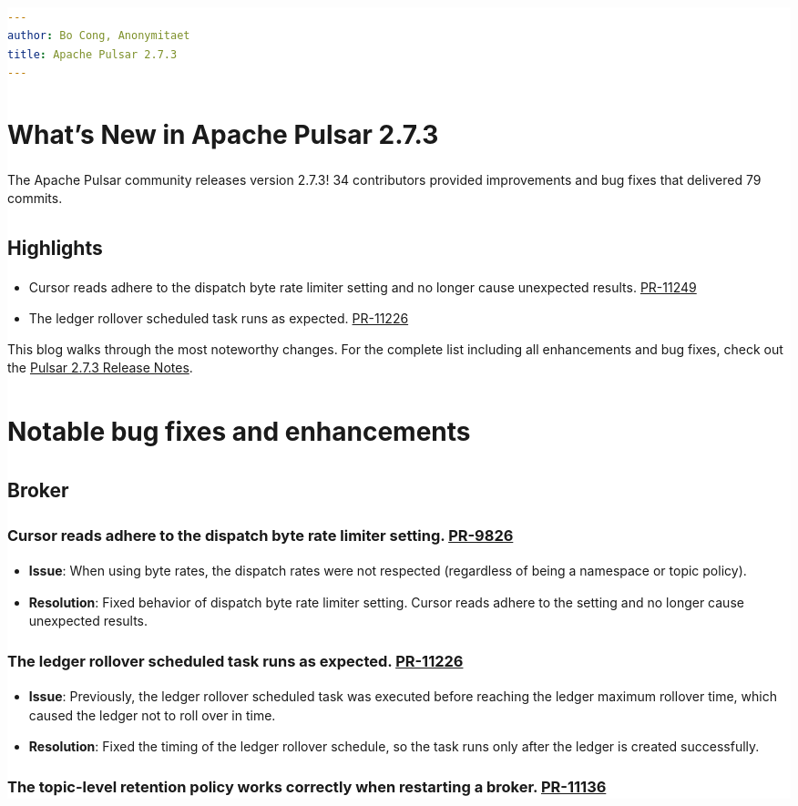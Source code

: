 ```yaml
---
author: Bo Cong, Anonymitaet
title: Apache Pulsar 2.7.3
---
```


# What’s New in Apache Pulsar 2.7.3

The Apache Pulsar community releases version 2.7.3! 34 contributors provided improvements and bug fixes that delivered 79 commits.



## Highlights

- Cursor reads adhere to the dispatch byte rate limiter setting and no longer cause unexpected results. [PR-11249](https://github.com/apache/pulsar/pull/11249)

- The ledger rollover scheduled task runs as expected. [PR-11226](https://github.com/apache/pulsar/pull/11226)

This blog walks through the most noteworthy changes. For the complete list including all enhancements and bug fixes, check out the [Pulsar 2.7.3 Release Notes](https://pulsar.apache.org/release-notes/#273-mdash-2021-07-27-a-id273a).

# Notable bug fixes and enhancements

## Broker

### Cursor reads adhere to the dispatch byte rate limiter setting. [PR-9826](https://github.com/apache/pulsar/pull/9826)

- **Issue**: When using byte rates, the dispatch rates were not respected (regardless
of being a namespace or topic policy). 

- **Resolution**: Fixed behavior of dispatch byte rate limiter setting. Cursor reads adhere to the setting and no longer cause unexpected results. 

### The ledger rollover scheduled task runs as expected. [PR-11226](https://github.com/apache/pulsar/pull/11226)

- **Issue**: Previously, the ledger rollover scheduled task was executed before reaching the ledger maximum rollover time, which caused the ledger not to roll over in time. 

- **Resolution**: Fixed the timing of the ledger rollover schedule, so the task runs only after the ledger is created successfully. 
  
### The topic-level retention policy works correctly when restarting a broker. [PR-11136](https://github.com/apache/pulsar/pull/11136)
